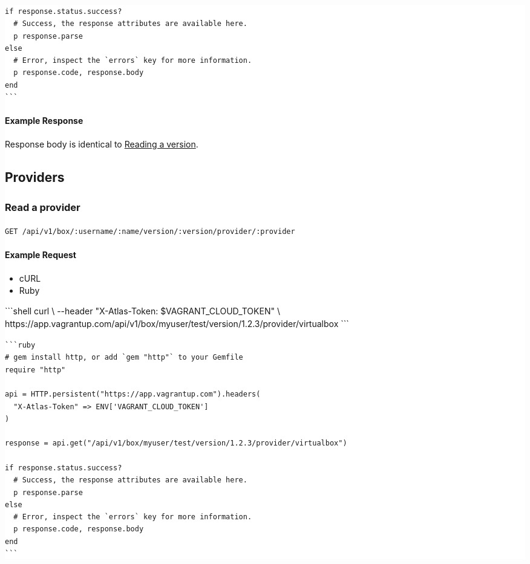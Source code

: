     if response.status.success?
      # Success, the response attributes are available here.
      p response.parse
    else
      # Error, inspect the `errors` key for more information.
      p response.code, response.body
    end
    ```
  </div>
</div>

#### Example Response

Response body is identical to [Reading a version](#read-a-version).

## Providers

### Read a provider

`GET /api/v1/box/:username/:name/version/:version/provider/:provider`

#### Example Request

<div class="examples">
  <ul class="examples-header">
    <li class="examples-menu examples-menu-shell"><a onclick="setExampleLanguage('shell');">cURL</a></li>
    <li class="examples-menu examples-menu-ruby"><a onclick="setExampleLanguage('ruby');">Ruby</a></li>
  </ul>
  <div class="examples-body">
    ```shell
    curl \
      --header "X-Atlas-Token: $VAGRANT_CLOUD_TOKEN" \
      https://app.vagrantup.com/api/v1/box/myuser/test/version/1.2.3/provider/virtualbox
    ```

    ```ruby
    # gem install http, or add `gem "http"` to your Gemfile
    require "http"

    api = HTTP.persistent("https://app.vagrantup.com").headers(
      "X-Atlas-Token" => ENV['VAGRANT_CLOUD_TOKEN']
    )

    response = api.get("/api/v1/box/myuser/test/version/1.2.3/provider/virtualbox")

    if response.status.success?
      # Success, the response attributes are available here.
      p response.parse
    else
      # Error, inspect the `errors` key for more information.
      p response.code, response.body
    end
    ```
  </div>
</div>


[markdown]: https://daringfireball.net/projects/markdown/syntax